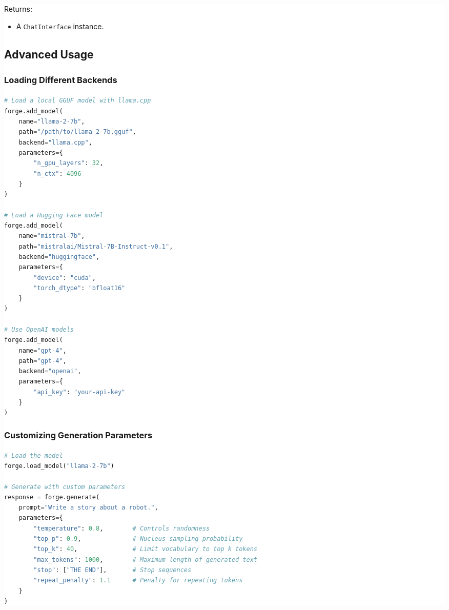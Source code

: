 Returns:
- A `ChatInterface` instance.

## Advanced Usage

### Loading Different Backends

```python
# Load a local GGUF model with llama.cpp
forge.add_model(
    name="llama-2-7b",
    path="/path/to/llama-2-7b.gguf",
    backend="llama.cpp",
    parameters={
        "n_gpu_layers": 32,
        "n_ctx": 4096
    }
)

# Load a Hugging Face model
forge.add_model(
    name="mistral-7b",
    path="mistralai/Mistral-7B-Instruct-v0.1",
    backend="huggingface",
    parameters={
        "device": "cuda",
        "torch_dtype": "bfloat16"
    }
)

# Use OpenAI models
forge.add_model(
    name="gpt-4",
    path="gpt-4",
    backend="openai",
    parameters={
        "api_key": "your-api-key"
    }
)
```

### Customizing Generation Parameters

```python
# Load the model
forge.load_model("llama-2-7b")

# Generate with custom parameters
response = forge.generate(
    prompt="Write a story about a robot.",
    parameters={
        "temperature": 0.8,        # Controls randomness
        "top_p": 0.9,              # Nucleus sampling probability
        "top_k": 40,               # Limit vocabulary to top k tokens
        "max_tokens": 1000,        # Maximum length of generated text
        "stop": ["THE END"],       # Stop sequences
        "repeat_penalty": 1.1      # Penalty for repeating tokens
    }
)
```
